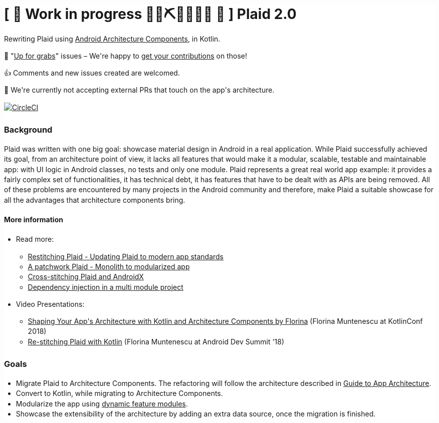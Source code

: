 # \[ 🚧 Work in progress 👷‍♀️⛏👷🔧️👷🔧 🚧 \] Plaid 2.0 

Rewriting Plaid using [Android Architecture Components](https://developer.android.com/topic/libraries/architecture/), in Kotlin. 

👀 "[Up for grabs](https://github.com/nickbutcher/plaid/issues?q=is%3Aissue+is%3Aopen+label%3A%22Up+for+grabs+%F0%9F%A4%9A%22)" issues – We're happy to [get your contributions](https://github.com/nickbutcher/plaid/blob/master/CONTRIBUTING.md#contributing-a-patch) on those!

👍 Comments and new issues created are welcomed.

🛑 We're currently not accepting external PRs that touch on the app's architecture.

[![CircleCI](https://circleci.com/gh/android/plaid/tree/master.svg?style=shield)](https://circleci.com/gh/android/plaid/tree/master)

### Background

Plaid was written with one big goal: showcase material design in Android in a real application. While Plaid successfully achieved its goal, from an architecture point of view, it lacks all features that would make it a modular, scalable, testable and maintainable app: with UI logic in Android classes, no tests and only one module. 
Plaid represents a great real world app example: it provides a fairly complex set of functionalities, it has technical debt, it has features that have to be dealt with as APIs are being removed.
All of these problems are encountered by many projects in the Android community and therefore, make Plaid a suitable showcase for all the advantages that architecture components bring. 

#### More information

* Read more:

	* [Restitching Plaid - Updating Plaid to modern app standards](https://medium.com/@crafty/restitching-plaid-9ca5588d3b0a)
	* [A patchwork Plaid - Monolith to modularized app](https://medium.com/androiddevelopers/a-patchwork-plaid-monolith-to-modularized-app-60235d9f212e)
	* [Cross-stitching Plaid and AndroidX](https://medium.com/androiddevelopers/cross-stitching-plaid-and-androidx-7603a192348e)
	* [Dependency injection in a multi module project](https://medium.com/androiddevelopers/dependency-injection-in-a-multi-module-project-1a09511c14b7)

* Video Presentations:

	* [Shaping Your App's Architecture with Kotlin and Architecture Components by Florina](https://youtu.be/Sy6ZdgqrQp0) (Florina Muntenescu at KotlinConf 2018)
	* [Re-stitching Plaid with Kotlin](https://youtu.be/NNWejxBORgc) (Florina Muntenescu at Android Dev Summit '18)

### Goals
* Migrate Plaid to Architecture Components. The refactoring will follow the architecture described in [Guide to App Architecture](https://developer.android.com/jetpack/docs/guide).  
* Convert to Kotlin, while migrating to Architecture Components.
* Modularize the app using [dynamic feature modules](https://developer.android.com/guide/app-bundle/).
* Showcase the extensibility of the architecture by adding an extra data source, once the migration is finished.
